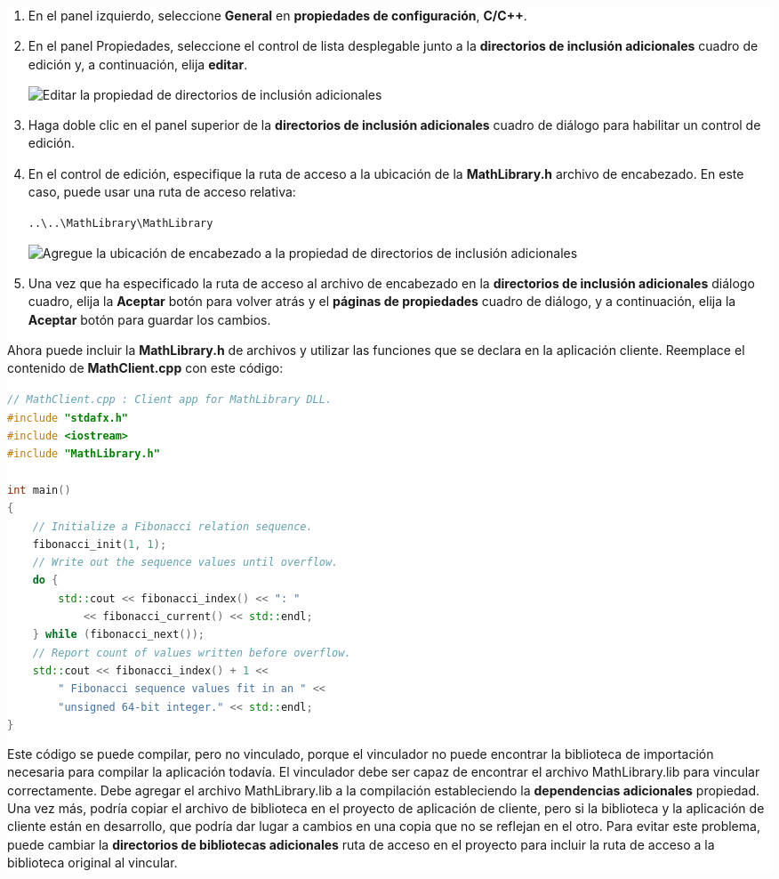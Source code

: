 1. En el panel izquierdo, seleccione **General** en **propiedades de configuración**, **C/C++**.

1. En el panel Propiedades, seleccione el control de lista desplegable junto a la **directorios de inclusión adicionales** cuadro de edición y, a continuación, elija **editar**.

   ![Editar la propiedad de directorios de inclusión adicionales](media/mathclient-additional-include-directories-property.png "editar la propiedad de directorios de inclusión adicionales")

1. Haga doble clic en el panel superior de la **directorios de inclusión adicionales** cuadro de diálogo para habilitar un control de edición.

1. En el control de edición, especifique la ruta de acceso a la ubicación de la **MathLibrary.h** archivo de encabezado. En este caso, puede usar una ruta de acceso relativa:

   `..\..\MathLibrary\MathLibrary`

   ![Agregue la ubicación de encabezado a la propiedad de directorios de inclusión adicionales](media/mathclient-additional-include-directories.png "agregue la ubicación de encabezado a la propiedad de directorios de inclusión adicionales")

1. Una vez que ha especificado la ruta de acceso al archivo de encabezado en la **directorios de inclusión adicionales** diálogo cuadro, elija la **Aceptar** botón para volver atrás y el **páginas de propiedades** cuadro de diálogo, y a continuación, elija la **Aceptar** botón para guardar los cambios.

Ahora puede incluir la **MathLibrary.h** de archivos y utilizar las funciones que se declara en la aplicación cliente. Reemplace el contenido de **MathClient.cpp** con este código:

```cpp
// MathClient.cpp : Client app for MathLibrary DLL.
#include "stdafx.h"
#include <iostream>
#include "MathLibrary.h"

int main()
{
    // Initialize a Fibonacci relation sequence.
    fibonacci_init(1, 1);
    // Write out the sequence values until overflow.
    do {
        std::cout << fibonacci_index() << ": "
            << fibonacci_current() << std::endl;
    } while (fibonacci_next());
    // Report count of values written before overflow.
    std::cout << fibonacci_index() + 1 <<
        " Fibonacci sequence values fit in an " <<
        "unsigned 64-bit integer." << std::endl;
}
```

Este código se puede compilar, pero no vinculado, porque el vinculador no puede encontrar la biblioteca de importación necesaria para compilar la aplicación todavía. El vinculador debe ser capaz de encontrar el archivo MathLibrary.lib para vincular correctamente. Debe agregar el archivo MathLibrary.lib a la compilación estableciendo la **dependencias adicionales** propiedad. Una vez más, podría copiar el archivo de biblioteca en el proyecto de aplicación de cliente, pero si la biblioteca y la aplicación de cliente están en desarrollo, que podría dar lugar a cambios en una copia que no se reflejan en el otro. Para evitar este problema, puede cambiar la **directorios de bibliotecas adicionales** ruta de acceso en el proyecto para incluir la ruta de acceso a la biblioteca original al vincular.
